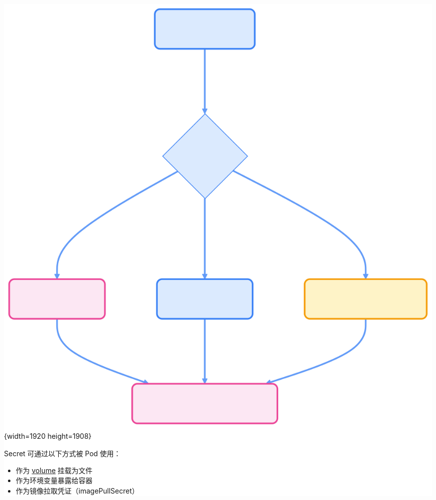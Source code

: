 ![Secret 生命周期与使用流程](a29e9fd7d57a961ab64c0c6828220d91.svg)
{width=1920 height=1908}

Secret 可通过以下方式被 Pod 使用：

- 作为 [volume](https://kubernetes.io/docs/concepts/storage/volumes) 挂载为文件
- 作为环境变量暴露给容器
- 作为镜像拉取凭证（imagePullSecret）
